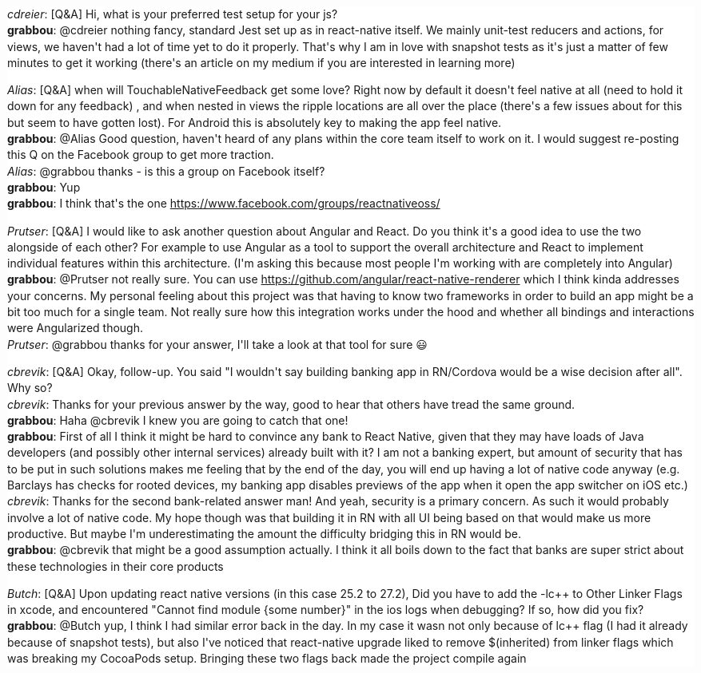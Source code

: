 *cdreier*: [Q&A] Hi, what is your preferred test setup for your js?  
**grabbou**: @cdreier nothing fancy, standard Jest set up as in react-native itself. We mainly unit-test reducers and actions, for views, we haven't had a lot of time yet to do it properly. That's why I am in love with snapshot tests as it's just a matter of few minutes to get it working (there's an article on my medium if you are interested in learning more)

*Alias*: [Q&A] when will TouchableNativeFeedback get some love? Right now by default it doesn't feel native at all (need to hold it down for any feedback) , and when nested in views the ripple locations are all over the place (there's a few issues about for this but seem to have gotten lost). For Android this is absolutely key to making the app feel native.  
**grabbou**: @Alias Good question, haven't heard of any plans within the core team itself to work on it. I would suggest re-posting this Q on the Facebook group to get more traction.  
*Alias*: @grabbou thanks - is this a group on Facebook itself?  
**grabbou**: Yup  
**grabbou**: I think that's the one https://www.facebook.com/groups/reactnativeoss/

*Prutser*: [Q&A] I would like to ask another question about Angular and React. Do you think it's a good idea to use the two alongside of each other? For example to use Angular as a tool to support the overall architecture and React to implement individual features within this architecture. (I'm asking this because most people I'm working with are completely into Angular)  
**grabbou**: @Prutser not really sure. You can use https://github.com/angular/react-native-renderer which I think kinda addresses your concerns. My personal feeling about this project was that having to know two frameworks in order to build an app might be a bit too much for a single team. Not really sure how this integration works under the hood and whether all bindings and interactions were Angularized though.  
*Prutser*: @grabbou thanks for your answer, I'll take a look at that tool for sure 😃

*cbrevik*: [Q&A] Okay, follow-up. You said "I wouldn't say building banking app in RN/Cordova would be a wise decision after all". Why so?  
*cbrevik*: Thanks for your previous answer by the way, good to hear that others have tread the same ground.  
**grabbou**: Haha @cbrevik I knew you are going to catch that one!  
**grabbou**: First of all I think it might be hard to convince any bank to React Native, given that they may have loads of Java developers (and possibly other internal services) already built with it? I am not a banking expert, but amount of security that has to be put in such solutions makes me feeling that by the end of the day, you will end up having a lot of native code anyway (e.g. Barclays has checks for rooted devices, my banking app disables previews of the app when it open the app switcher on iOS etc.)  
*cbrevik*: Thanks for the second bank-related answer man! And yeah, security is a primary concern. As such it would probably involve a lot of native code. My hope though was that building it in RN with all UI being based on that would make us more productive. But maybe I'm underestimating the amount the difficulty bridging this in RN would be.  
**grabbou**: @cbrevik that might be a good assumption actually. I think it all boils down to the fact that banks are super strict about these technologies in their core products

*Butch*: [Q&A] Upon updating react native versions (in this case 25.2 to 27.2), Did you have to add the -lc++ to Other Linker Flags in xcode, and encountered "Cannot find module {some number}" in the ios logs when debugging?  If so, how did you fix?  
**grabbou**: @Butch yup, I think I had similar error back in the day. In my case it wasn not only because of lc++ flag (I had it already because of snapshot tests), but also I've noticed that react-native upgrade liked to remove $(inherited) from linker flags which was breaking my CocoaPods setup. Bringing these two flags back made the project compile again
